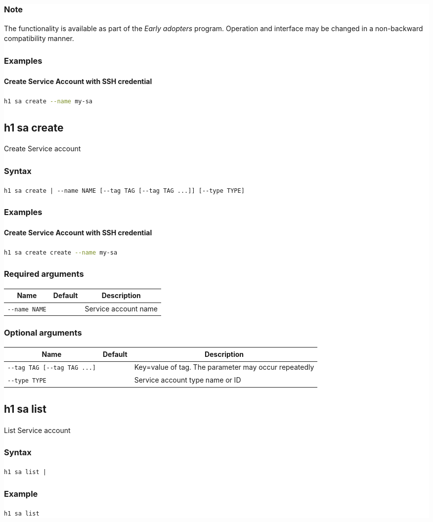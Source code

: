 ### Note

The functionality is available as part of the *Early adopters* program. Operation and interface may be changed in a non-backward compatibility manner.

### Examples

#### Create Service Account with SSH credential

```bash
h1 sa create --name my-sa
```

## h1 sa create

Create Service account

### Syntax

```h1 sa create | --name NAME [--tag TAG [--tag TAG ...]] [--type TYPE]```
### Examples

#### Create Service Account with SSH credential

```bash
h1 sa create create --name my-sa
```

### Required arguments

| Name | Default | Description |
| ---- | ------- | ----------- |
| ```--name NAME``` |  | Service account name |

### Optional arguments

| Name | Default | Description |
| ---- | ------- | ----------- |
| ```--tag TAG [--tag TAG ...]``` |  | Key=value of tag. The parameter may occur repeatedly |
| ```--type TYPE``` |  | Service account type name or ID |

## h1 sa list

List Service account

### Syntax

```h1 sa list | ```
### Example

```bash
h1 sa list
```
